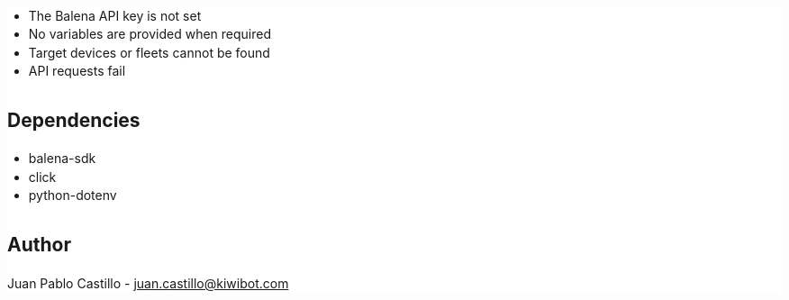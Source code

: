 - The Balena API key is not set
- No variables are provided when required
- Target devices or fleets cannot be found
- API requests fail

## Dependencies

- balena-sdk
- click
- python-dotenv

## Author

Juan Pablo Castillo - <juan.castillo@kiwibot.com>
